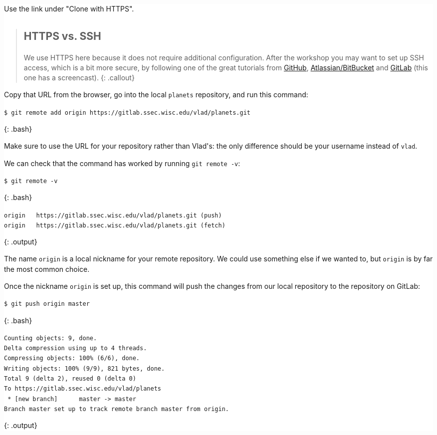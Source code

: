 Use the link under "Clone with HTTPS".

> ## HTTPS vs. SSH
>
> We use HTTPS here because it does not require additional configuration.  After
> the workshop you may want to set up SSH access, which is a bit more secure, by
> following one of the great tutorials from
> [GitHub](https://help.github.com/articles/generating-ssh-keys),
> [Atlassian/BitBucket](https://confluence.atlassian.com/display/BITBUCKET/Set+up+SSH+for+Git)
> and [GitLab](https://about.gitlab.com/2014/03/04/add-ssh-key-screencast/)
> (this one has a screencast).
{: .callout}

Copy that URL from the browser, go into the local `planets` repository, and run
this command:

~~~
$ git remote add origin https://gitlab.ssec.wisc.edu/vlad/planets.git
~~~
{: .bash}

Make sure to use the URL for your repository rather than Vlad's: the only
difference should be your username instead of `vlad`.

We can check that the command has worked by running `git remote -v`:

~~~
$ git remote -v
~~~
{: .bash}

~~~
origin   https://gitlab.ssec.wisc.edu/vlad/planets.git (push)
origin   https://gitlab.ssec.wisc.edu/vlad/planets.git (fetch)
~~~
{: .output}

The name `origin` is a local nickname for your remote repository. We could use
something else if we wanted to, but `origin` is by far the most common choice.

Once the nickname `origin` is set up, this command will push the changes from
our local repository to the repository on GitLab:

~~~
$ git push origin master
~~~
{: .bash}

~~~
Counting objects: 9, done.
Delta compression using up to 4 threads.
Compressing objects: 100% (6/6), done.
Writing objects: 100% (9/9), 821 bytes, done.
Total 9 (delta 2), reused 0 (delta 0)
To https://gitlab.ssec.wisc.edu/vlad/planets
 * [new branch]      master -> master
Branch master set up to track remote branch master from origin.
~~~
{: .output}
